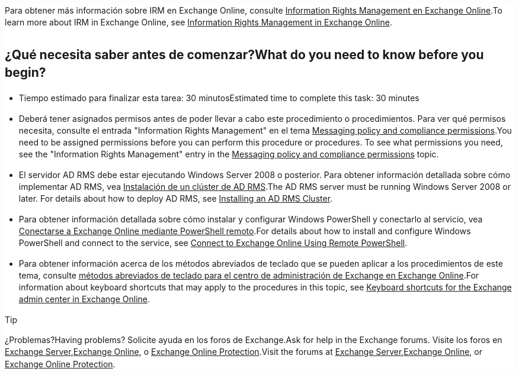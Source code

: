 <span data-ttu-id="6a1d2-109">Para obtener más información sobre IRM en Exchange Online, consulte [Information Rights Management en Exchange Online](information-rights-management-in-exchange-online.md).</span><span class="sxs-lookup"><span data-stu-id="6a1d2-109">To learn more about IRM in Exchange Online, see [Information Rights Management in Exchange Online](information-rights-management-in-exchange-online.md).</span></span>
  
## <a name="what-do-you-need-to-know-before-you-begin"></a><span data-ttu-id="6a1d2-110">¿Qué necesita saber antes de comenzar?</span><span class="sxs-lookup"><span data-stu-id="6a1d2-110">What do you need to know before you begin?</span></span>
<span data-ttu-id="6a1d2-111"><a name="sectionSection0"> </a></span><span class="sxs-lookup"><span data-stu-id="6a1d2-111"></span></span>

- <span data-ttu-id="6a1d2-112">Tiempo estimado para finalizar esta tarea: 30 minutos</span><span class="sxs-lookup"><span data-stu-id="6a1d2-112">Estimated time to complete this task: 30 minutes</span></span>
    
- <span data-ttu-id="6a1d2-p103">Deberá tener asignados permisos antes de poder llevar a cabo este procedimiento o procedimientos. Para ver qué permisos necesita, consulte el entrada "Information Rights Management" en el tema [Messaging policy and compliance permissions](http://technet.microsoft.com/library/ec4d3b9f-b85a-4cb9-95f5-6fc149c3899b.aspx).</span><span class="sxs-lookup"><span data-stu-id="6a1d2-p103">You need to be assigned permissions before you can perform this procedure or procedures. To see what permissions you need, see the "Information Rights Management" entry in the [Messaging policy and compliance permissions](http://technet.microsoft.com/library/ec4d3b9f-b85a-4cb9-95f5-6fc149c3899b.aspx) topic.</span></span> 
    
- <span data-ttu-id="6a1d2-p104">El servidor AD RMS debe estar ejecutando Windows Server 2008 o posterior. Para obtener información detallada sobre cómo implementar AD RMS, vea [Instalación de un clúster de AD RMS](https://go.microsoft.com/fwlink/?LinkId=210873).</span><span class="sxs-lookup"><span data-stu-id="6a1d2-p104">The AD RMS server must be running Windows Server 2008 or later. For details about how to deploy AD RMS, see [Installing an AD RMS Cluster](https://go.microsoft.com/fwlink/?LinkId=210873).</span></span>
    
- <span data-ttu-id="6a1d2-117">Para obtener información detallada sobre cómo instalar y configurar Windows PowerShell y conectarlo al servicio, vea [Conectarse a Exchange Online mediante PowerShell remoto](http://technet.microsoft.com/library/c8bea338-6c1a-4bdf-8de0-7895d427ee5b.aspx).</span><span class="sxs-lookup"><span data-stu-id="6a1d2-117">For details about how to install and configure Windows PowerShell and connect to the service, see [Connect to Exchange Online Using Remote PowerShell](http://technet.microsoft.com/library/c8bea338-6c1a-4bdf-8de0-7895d427ee5b.aspx).</span></span>
    
- <span data-ttu-id="6a1d2-118">Para obtener información acerca de los métodos abreviados de teclado que se pueden aplicar a los procedimientos de este tema, consulte [métodos abreviados de teclado para el centro de administración de Exchange en Exchange Online](https://docs.microsoft.com/Exchange/accessibility/keyboard-shortcuts-in-admin-center).</span><span class="sxs-lookup"><span data-stu-id="6a1d2-118">For information about keyboard shortcuts that may apply to the procedures in this topic, see [Keyboard shortcuts for the Exchange admin center in Exchange Online](https://docs.microsoft.com/Exchange/accessibility/keyboard-shortcuts-in-admin-center).</span></span>
    
> [!TIP]
> <span data-ttu-id="6a1d2-119">¿Problemas?</span><span class="sxs-lookup"><span data-stu-id="6a1d2-119">Having problems?</span></span> <span data-ttu-id="6a1d2-120">Solicite ayuda en los foros de Exchange.</span><span class="sxs-lookup"><span data-stu-id="6a1d2-120">Ask for help in the Exchange forums.</span></span> <span data-ttu-id="6a1d2-121">Visite los foros en [Exchange Server](https://go.microsoft.com/fwlink/p/?linkId=60612),[Exchange Online](https://go.microsoft.com/fwlink/p/?linkId=267542), o [Exchange Online Protection](https://go.microsoft.com/fwlink/p/?linkId=285351).</span><span class="sxs-lookup"><span data-stu-id="6a1d2-121">Visit the forums at [Exchange Server](https://go.microsoft.com/fwlink/p/?linkId=60612),[Exchange Online](https://go.microsoft.com/fwlink/p/?linkId=267542), or [Exchange Online Protection](https://go.microsoft.com/fwlink/p/?linkId=285351).</span></span> 
  
